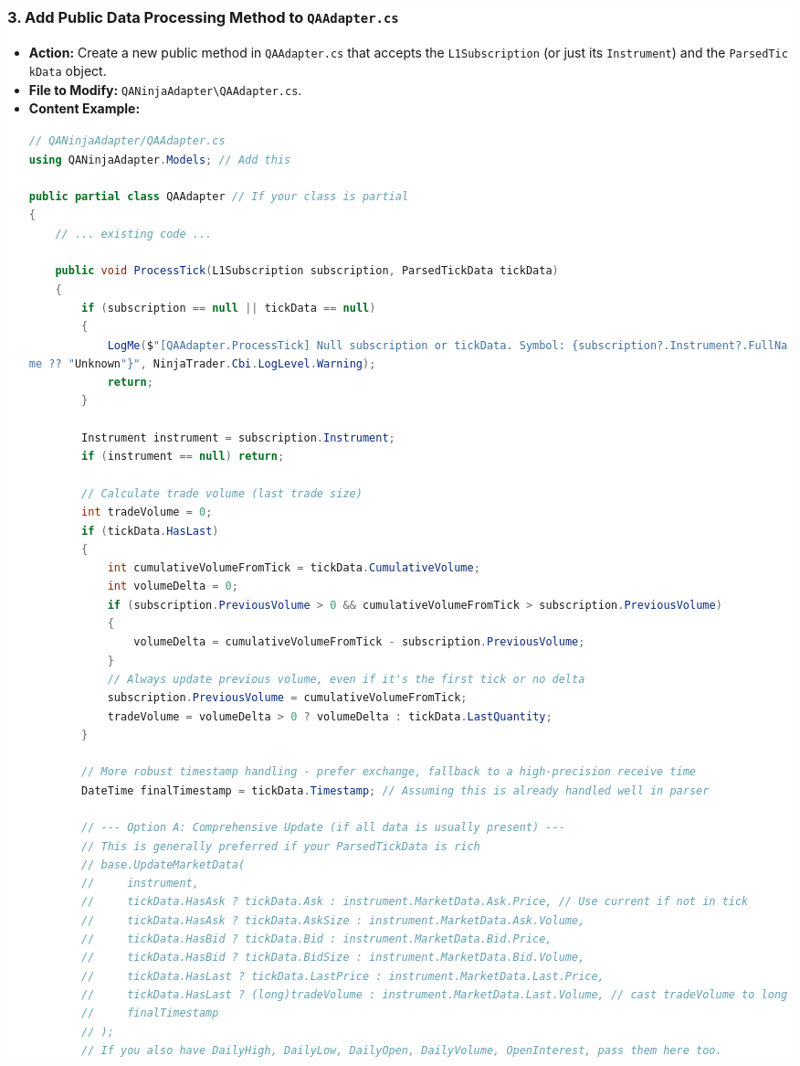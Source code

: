 ### 3. Add Public Data Processing Method to `QAAdapter.cs`

*   **Action:** Create a new public method in `QAAdapter.cs` that accepts the `L1Subscription` (or just its `Instrument`) and the `ParsedTickData` object.
*   **File to Modify:** `QANinjaAdapter\QAAdapter.cs`.
*   **Content Example:**
    ```csharp
    // QANinjaAdapter/QAAdapter.cs
    using QANinjaAdapter.Models; // Add this

    public partial class QAAdapter // If your class is partial
    {
        // ... existing code ...

        public void ProcessTick(L1Subscription subscription, ParsedTickData tickData)
        {
            if (subscription == null || tickData == null)
            {
                LogMe($"[QAAdapter.ProcessTick] Null subscription or tickData. Symbol: {subscription?.Instrument?.FullName ?? "Unknown"}", NinjaTrader.Cbi.LogLevel.Warning);
                return;
            }

            Instrument instrument = subscription.Instrument;
            if (instrument == null) return;

            // Calculate trade volume (last trade size)
            int tradeVolume = 0;
            if (tickData.HasLast)
            {
                int cumulativeVolumeFromTick = tickData.CumulativeVolume;
                int volumeDelta = 0;
                if (subscription.PreviousVolume > 0 && cumulativeVolumeFromTick > subscription.PreviousVolume)
                {
                    volumeDelta = cumulativeVolumeFromTick - subscription.PreviousVolume;
                }
                // Always update previous volume, even if it's the first tick or no delta
                subscription.PreviousVolume = cumulativeVolumeFromTick;
                tradeVolume = volumeDelta > 0 ? volumeDelta : tickData.LastQuantity; 
            }
            
            // More robust timestamp handling - prefer exchange, fallback to a high-precision receive time
            DateTime finalTimestamp = tickData.Timestamp; // Assuming this is already handled well in parser

            // --- Option A: Comprehensive Update (if all data is usually present) ---
            // This is generally preferred if your ParsedTickData is rich
            // base.UpdateMarketData(
            //     instrument,
            //     tickData.HasAsk ? tickData.Ask : instrument.MarketData.Ask.Price, // Use current if not in tick
            //     tickData.HasAsk ? tickData.AskSize : instrument.MarketData.Ask.Volume,
            //     tickData.HasBid ? tickData.Bid : instrument.MarketData.Bid.Price,
            //     tickData.HasBid ? tickData.BidSize : instrument.MarketData.Bid.Volume,
            //     tickData.HasLast ? tickData.LastPrice : instrument.MarketData.Last.Price,
            //     tickData.HasLast ? (long)tradeVolume : instrument.MarketData.Last.Volume, // cast tradeVolume to long
            //     finalTimestamp
            // );
            // If you also have DailyHigh, DailyLow, DailyOpen, DailyVolume, OpenInterest, pass them here too.
